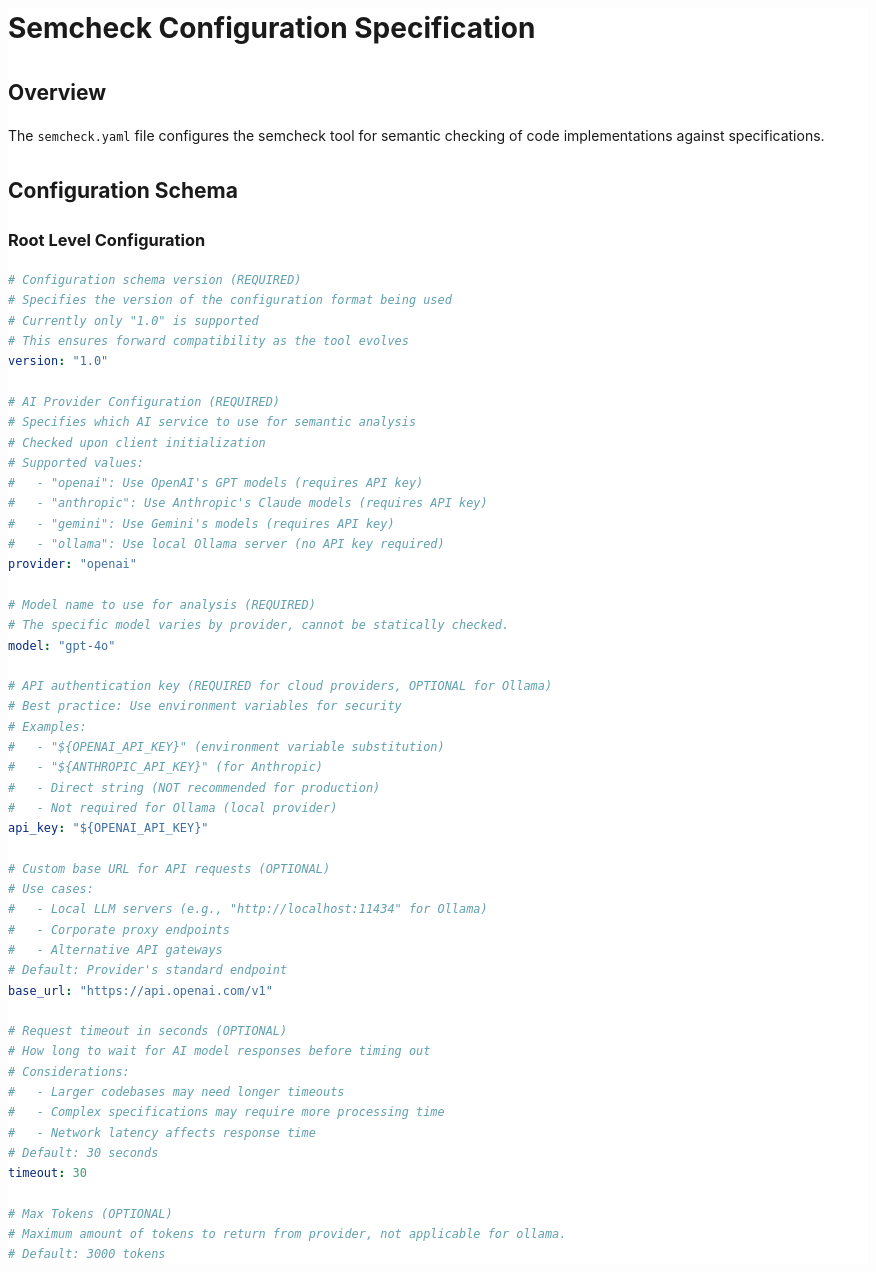 # Semcheck Configuration Specification

## Overview

The `semcheck.yaml` file configures the semcheck tool for semantic checking of code implementations against specifications.

## Configuration Schema

### Root Level Configuration

```yaml
# Configuration schema version (REQUIRED)
# Specifies the version of the configuration format being used
# Currently only "1.0" is supported
# This ensures forward compatibility as the tool evolves
version: "1.0"

# AI Provider Configuration (REQUIRED)
# Specifies which AI service to use for semantic analysis
# Checked upon client initialization
# Supported values:
#   - "openai": Use OpenAI's GPT models (requires API key)
#   - "anthropic": Use Anthropic's Claude models (requires API key)
#   - "gemini": Use Gemini's models (requires API key)
#   - "ollama": Use local Ollama server (no API key required)
provider: "openai"

# Model name to use for analysis (REQUIRED)
# The specific model varies by provider, cannot be statically checked.
model: "gpt-4o"

# API authentication key (REQUIRED for cloud providers, OPTIONAL for Ollama)
# Best practice: Use environment variables for security
# Examples:
#   - "${OPENAI_API_KEY}" (environment variable substitution)
#   - "${ANTHROPIC_API_KEY}" (for Anthropic)
#   - Direct string (NOT recommended for production)
#   - Not required for Ollama (local provider)
api_key: "${OPENAI_API_KEY}"

# Custom base URL for API requests (OPTIONAL)
# Use cases:
#   - Local LLM servers (e.g., "http://localhost:11434" for Ollama)
#   - Corporate proxy endpoints
#   - Alternative API gateways
# Default: Provider's standard endpoint
base_url: "https://api.openai.com/v1"

# Request timeout in seconds (OPTIONAL)
# How long to wait for AI model responses before timing out
# Considerations:
#   - Larger codebases may need longer timeouts
#   - Complex specifications may require more processing time
#   - Network latency affects response time
# Default: 30 seconds
timeout: 30

# Max Tokens (OPTIONAL)
# Maximum amount of tokens to return from provider, not applicable for ollama.
# Default: 3000 tokens
```